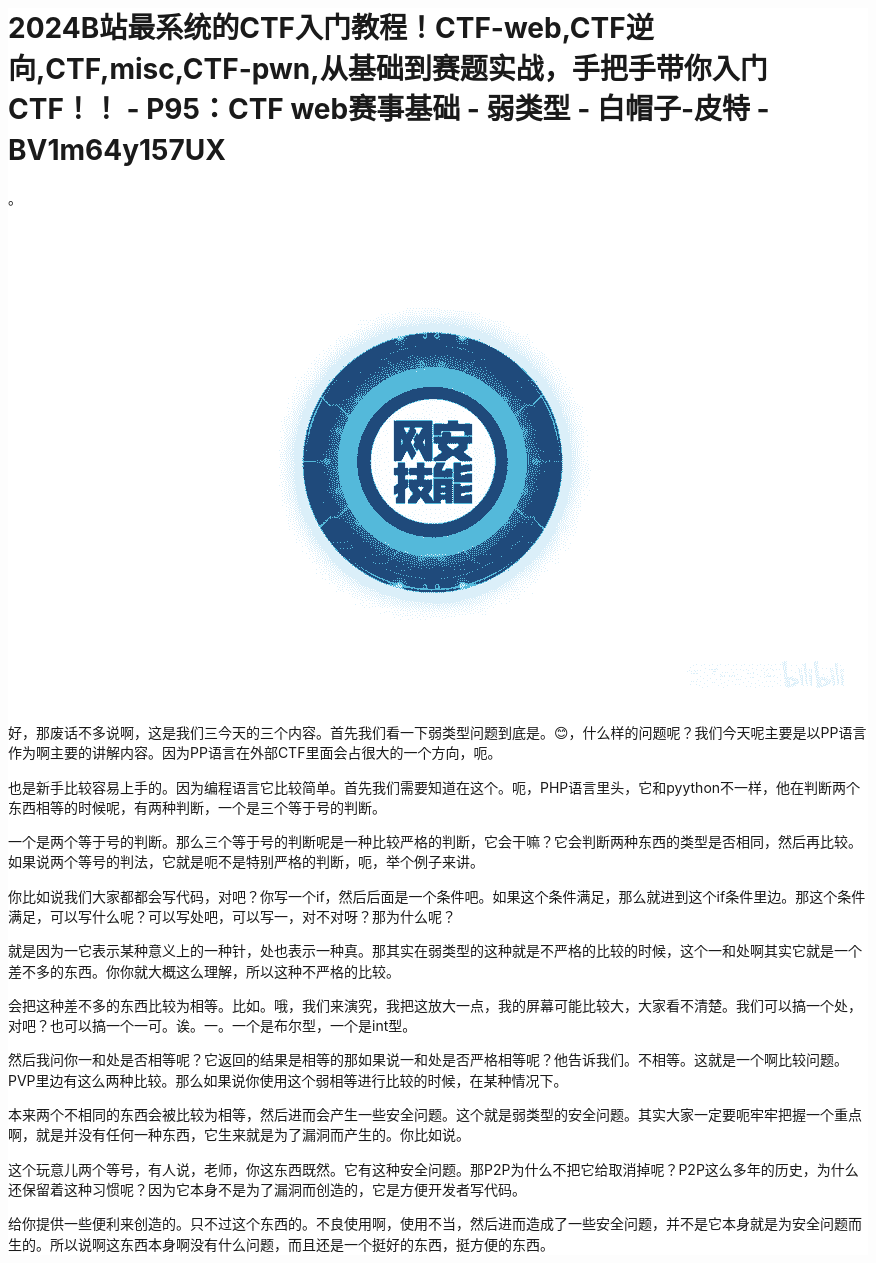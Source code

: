 # 2024B站最系统的CTF入门教程！CTF-web,CTF逆向,CTF,misc,CTF-pwn,从基础到赛题实战，手把手带你入门CTF！！ - P95：CTF web赛事基础 - 弱类型 - 白帽子-皮特 - BV1m64y157UX

。

![](img/83b37b7f3776fb0e2a23df90b1d01c37_1.png)

好，那废话不多说啊，这是我们三今天的三个内容。首先我们看一下弱类型问题到底是。😊，什么样的问题呢？我们今天呢主要是以PP语言作为啊主要的讲解内容。因为PP语言在外部CTF里面会占很大的一个方向，呃。

也是新手比较容易上手的。因为编程语言它比较简单。首先我们需要知道在这个。呃，PHP语言里头，它和pyython不一样，他在判断两个东西相等的时候呢，有两种判断，一个是三个等于号的判断。

一个是两个等于号的判断。那么三个等于号的判断呢是一种比较严格的判断，它会干嘛？它会判断两种东西的类型是否相同，然后再比较。如果说两个等号的判法，它就是呃不是特别严格的判断，呃，举个例子来讲。

你比如说我们大家都都会写代码，对吧？你写一个if，然后后面是一个条件吧。如果这个条件满足，那么就进到这个if条件里边。那这个条件满足，可以写什么呢？可以写处吧，可以写一，对不对呀？那为什么呢？

就是因为一它表示某种意义上的一种针，处也表示一种真。那其实在弱类型的这种就是不严格的比较的时候，这个一和处啊其实它就是一个差不多的东西。你你就大概这么理解，所以这种不严格的比较。

会把这种差不多的东西比较为相等。比如。哦，我们来演究，我把这放大一点，我的屏幕可能比较大，大家看不清楚。我们可以搞一个处，对吧？也可以搞一个一可。诶。一。一个是布尔型，一个是int型。

然后我问你一和处是否相等呢？它返回的结果是相等的那如果说一和处是否严格相等呢？他告诉我们。不相等。这就是一个啊比较问题。PVP里边有这么两种比较。那么如果说你使用这个弱相等进行比较的时候，在某种情况下。

本来两个不相同的东西会被比较为相等，然后进而会产生一些安全问题。这个就是弱类型的安全问题。其实大家一定要呃牢牢把握一个重点啊，就是并没有任何一种东西，它生来就是为了漏洞而产生的。你比如说。

这个玩意儿两个等号，有人说，老师，你这东西既然。它有这种安全问题。那P2P为什么不把它给取消掉呢？P2P这么多年的历史，为什么还保留着这种习惯呢？因为它本身不是为了漏洞而创造的，它是方便开发者写代码。

给你提供一些便利来创造的。只不过这个东西的。不良使用啊，使用不当，然后进而造成了一些安全问题，并不是它本身就是为安全问题而生的。所以说啊这东西本身啊没有什么问题，而且还是一个挺好的东西，挺方便的东西。
